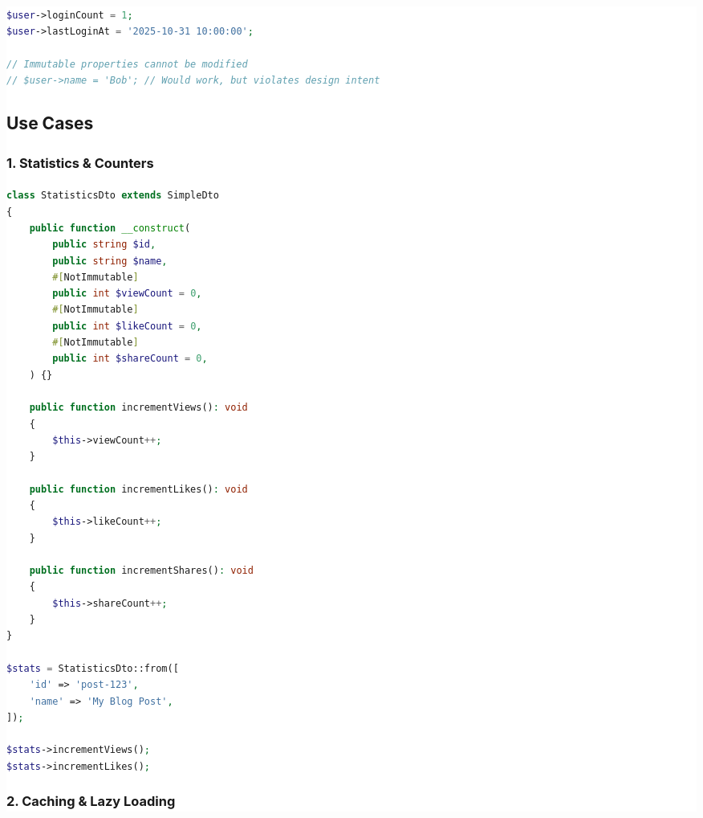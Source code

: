 ```php
$user->loginCount = 1;
$user->lastLoginAt = '2025-10-31 10:00:00';

// Immutable properties cannot be modified
// $user->name = 'Bob'; // Would work, but violates design intent
```

## Use Cases

### 1. Statistics & Counters

```php
class StatisticsDto extends SimpleDto
{
    public function __construct(
        public string $id,
        public string $name,
        #[NotImmutable]
        public int $viewCount = 0,
        #[NotImmutable]
        public int $likeCount = 0,
        #[NotImmutable]
        public int $shareCount = 0,
    ) {}

    public function incrementViews(): void
    {
        $this->viewCount++;
    }

    public function incrementLikes(): void
    {
        $this->likeCount++;
    }

    public function incrementShares(): void
    {
        $this->shareCount++;
    }
}

$stats = StatisticsDto::from([
    'id' => 'post-123',
    'name' => 'My Blog Post',
]);

$stats->incrementViews();
$stats->incrementLikes();
```

### 2. Caching & Lazy Loading
